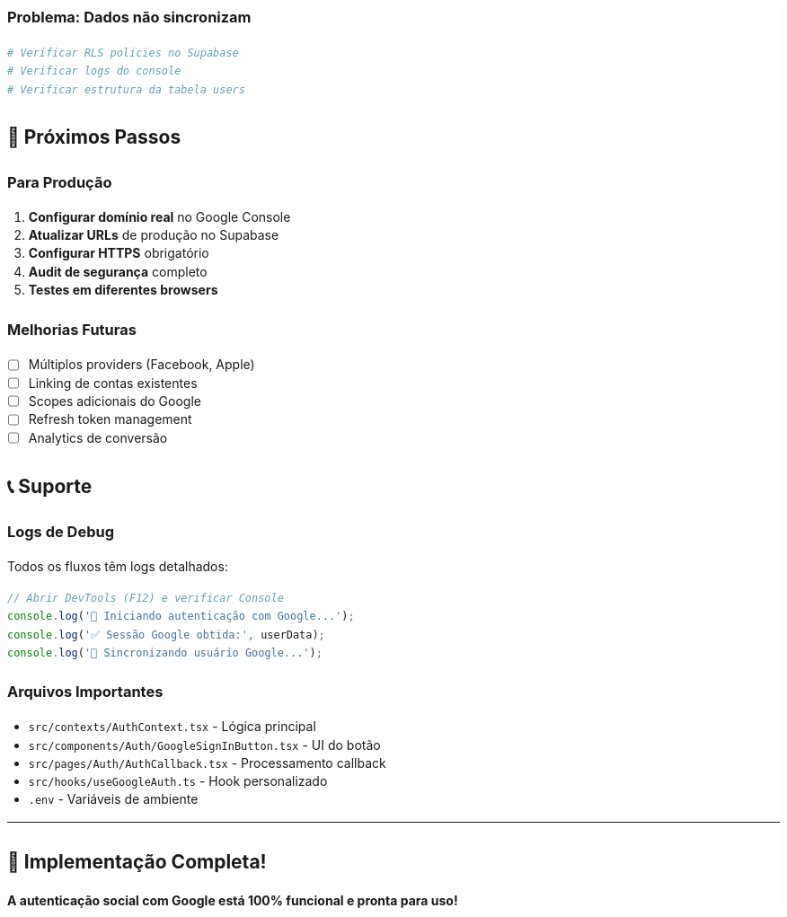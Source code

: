 ### Problema: Dados não sincronizam

```bash
# Verificar RLS policies no Supabase
# Verificar logs do console
# Verificar estrutura da tabela users
```

## 📱 Próximos Passos

### Para Produção

1. **Configurar domínio real** no Google Console
2. **Atualizar URLs** de produção no Supabase
3. **Configurar HTTPS** obrigatório
4. **Audit de segurança** completo
5. **Testes em diferentes browsers**

### Melhorias Futuras

- [ ] Múltiplos providers (Facebook, Apple)
- [ ] Linking de contas existentes
- [ ] Scopes adicionais do Google
- [ ] Refresh token management
- [ ] Analytics de conversão

## 📞 Suporte

### Logs de Debug

Todos os fluxos têm logs detalhados:

```javascript
// Abrir DevTools (F12) e verificar Console
console.log('🔐 Iniciando autenticação com Google...');
console.log('✅ Sessão Google obtida:', userData);
console.log('🔄 Sincronizando usuário Google...');
```

### Arquivos Importantes

- `src/contexts/AuthContext.tsx` - Lógica principal
- `src/components/Auth/GoogleSignInButton.tsx` - UI do botão
- `src/pages/Auth/AuthCallback.tsx` - Processamento callback
- `src/hooks/useGoogleAuth.ts` - Hook personalizado
- `.env` - Variáveis de ambiente

---

## 🎉 Implementação Completa!

**A autenticação social com Google está 100% funcional e pronta para uso!**
